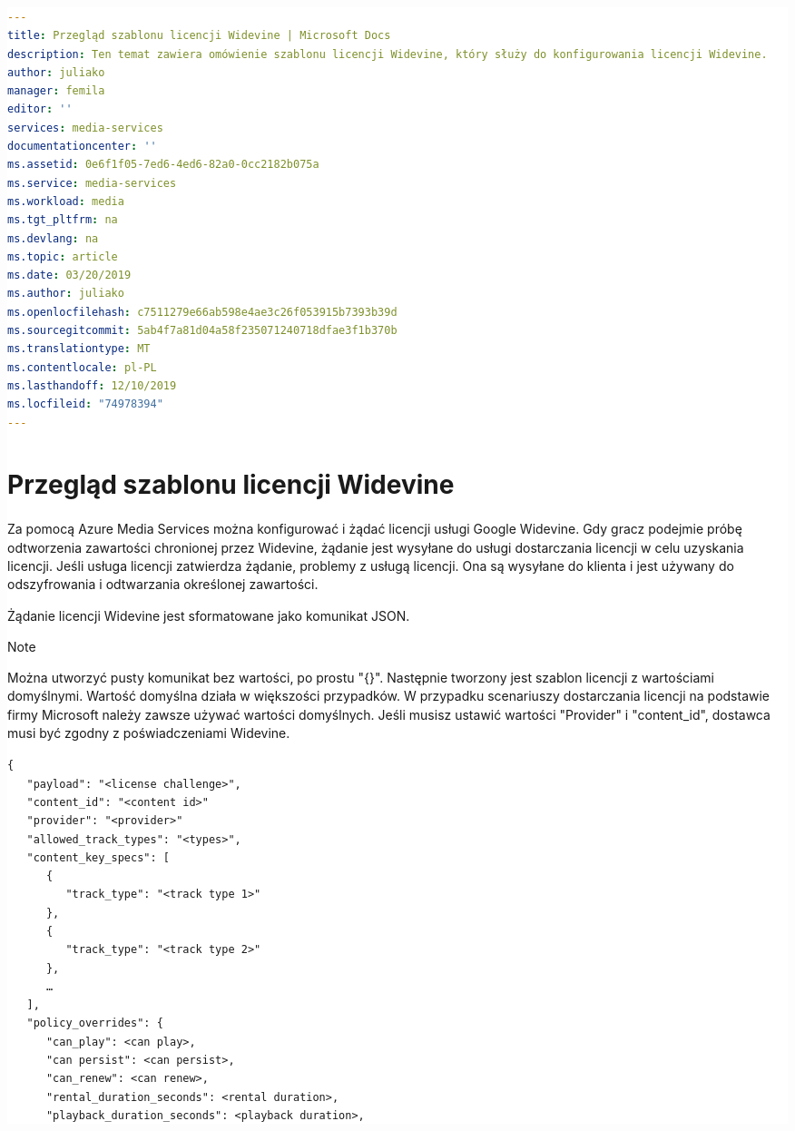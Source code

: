 ```yaml
---
title: Przegląd szablonu licencji Widevine | Microsoft Docs
description: Ten temat zawiera omówienie szablonu licencji Widevine, który służy do konfigurowania licencji Widevine.
author: juliako
manager: femila
editor: ''
services: media-services
documentationcenter: ''
ms.assetid: 0e6f1f05-7ed6-4ed6-82a0-0cc2182b075a
ms.service: media-services
ms.workload: media
ms.tgt_pltfrm: na
ms.devlang: na
ms.topic: article
ms.date: 03/20/2019
ms.author: juliako
ms.openlocfilehash: c7511279e66ab598e4ae3c26f053915b7393b39d
ms.sourcegitcommit: 5ab4f7a81d04a58f235071240718dfae3f1b370b
ms.translationtype: MT
ms.contentlocale: pl-PL
ms.lasthandoff: 12/10/2019
ms.locfileid: "74978394"
---
```

# <a name="widevine-license-template-overview"></a>Przegląd szablonu licencji Widevine 
Za pomocą Azure Media Services można konfigurować i żądać licencji usługi Google Widevine. Gdy gracz podejmie próbę odtworzenia zawartości chronionej przez Widevine, żądanie jest wysyłane do usługi dostarczania licencji w celu uzyskania licencji. Jeśli usługa licencji zatwierdza żądanie, problemy z usługą licencji. Ona są wysyłane do klienta i jest używany do odszyfrowania i odtwarzania określonej zawartości.

Żądanie licencji Widevine jest sformatowane jako komunikat JSON.  

>[!NOTE]
> Można utworzyć pusty komunikat bez wartości, po prostu "{}". Następnie tworzony jest szablon licencji z wartościami domyślnymi. Wartość domyślna działa w większości przypadków. W przypadku scenariuszy dostarczania licencji na podstawie firmy Microsoft należy zawsze używać wartości domyślnych. Jeśli musisz ustawić wartości "Provider" i "content_id", dostawca musi być zgodny z poświadczeniami Widevine.

    {  
       "payload": "<license challenge>",
       "content_id": "<content id>" 
       "provider": "<provider>"
       "allowed_track_types": "<types>",
       "content_key_specs": [  
          {  
             "track_type": "<track type 1>"
          },
          {  
             "track_type": "<track type 2>"
          },
          …
       ],
       "policy_overrides": {  
          "can_play": <can play>,
          "can persist": <can persist>,
          "can_renew": <can renew>,
          "rental_duration_seconds": <rental duration>,
          "playback_duration_seconds": <playback duration>,